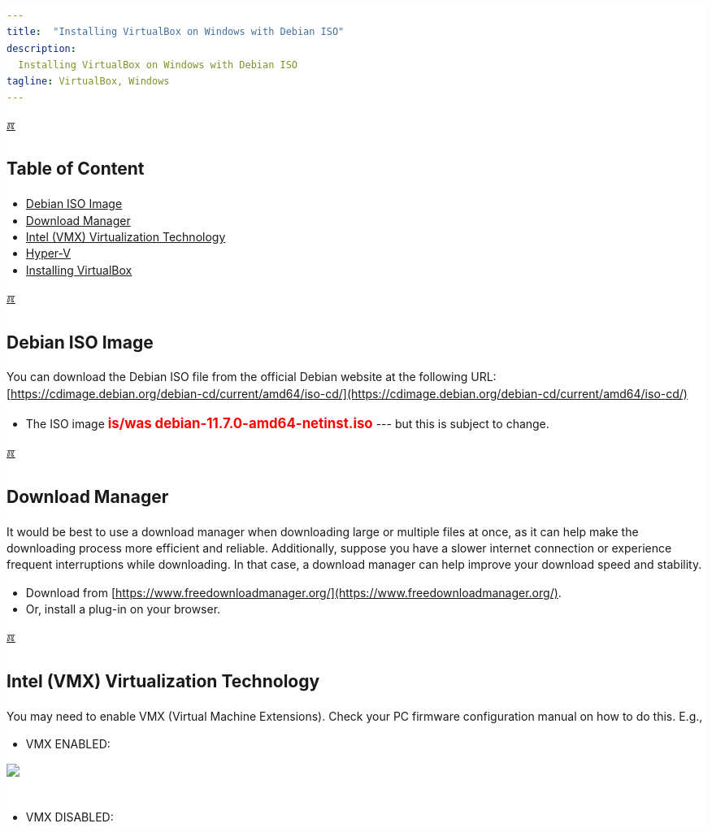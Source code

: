 ```yaml
---
title:  "Installing VirtualBox on Windows with Debian ISO"
description:
  Installing VirtualBox on Windows with Debian ISO
tagline: VirtualBox, Windows
---
```


[&#x213C;](#idxXX)<br id="idx00">
## Table of Content

* [Debian ISO Image](#idx01)
* [Download Manager](#idx02)
* [Intel (VMX) Virtualization Technology](#idx03)
* [Hyper-V](#idx04)
* [Installing VirtualBox](#idx05)

[&#x213C;](#)<br id="idx01">
## Debian ISO Image

You can download the Debian ISO file from the official Debian website at the following URL:<br>
[https://cdimage.debian.org/debian-cd/current/amd64/iso-cd/](https://cdimage.debian.org/debian-cd/current/amd64/iso-cd/)

* The ISO image <span style="color:red; font-weight:bold; font-size:larger;">
  is/was debian-11.7.0-amd64-netinst.iso
  </span> --- but this is subject to change.

[&#x213C;](#)<br id="idx02">
## Download Manager

It would be best to use a download manager when downloading large or multiple files at once,
as it can help make the downloading process more efficient and reliable.
Additionally, suppose you have a slower internet connection or experience frequent interruptions while downloading.
In that case, a download manager can help improve your download speed and stability.

* Download from [https://www.freedownloadmanager.org/](https://www.freedownloadmanager.org/).
* Or, install a plug-in on your browser.

[&#x213C;](#)<br id="idx03">
## Intel (VMX) Virtualization Technology

You may need to enable VMX (Virtual Machine Extensions). 
Check your PC firmware configuration manual on how to do this.
E.g.,

* VMX ENABLED:

<img src="{{ site.baseurl }}/assets/images/debVBOX-081-VMX-enable.jpg" style="width:960px;"><br><br>
* VMX DISABLED:
